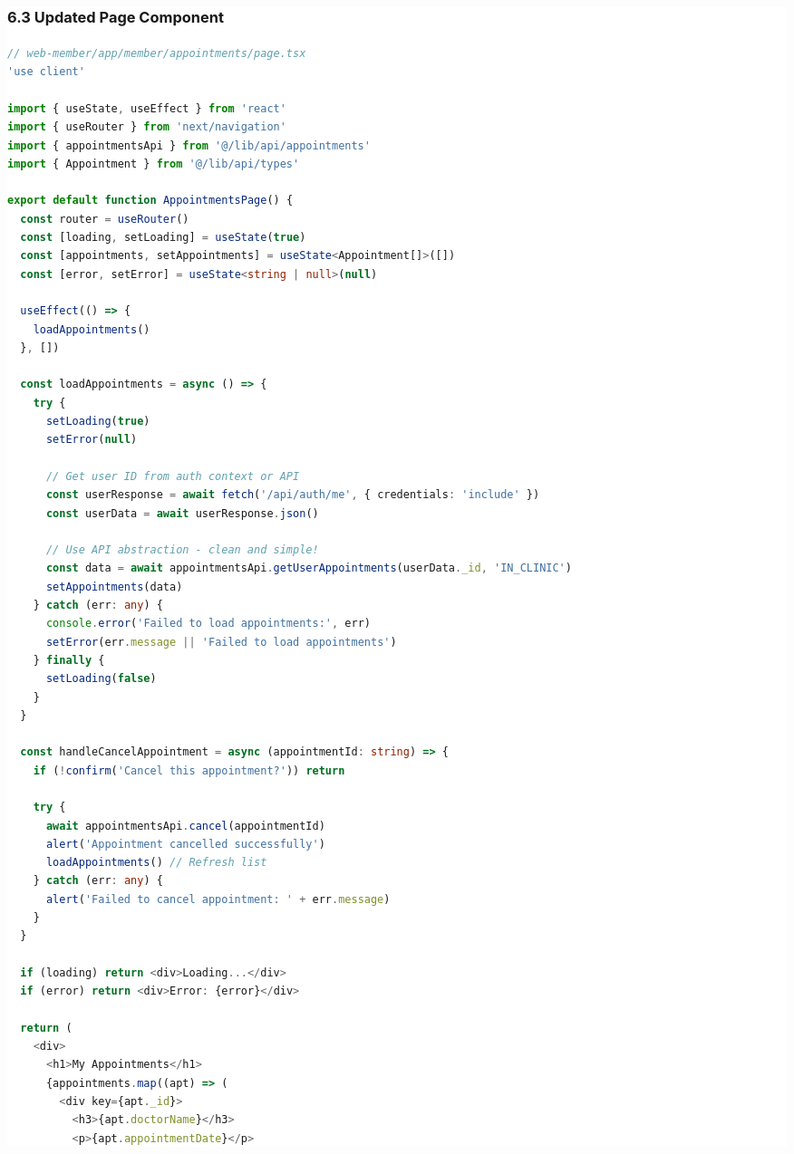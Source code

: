 
### 6.3 Updated Page Component

```typescript
// web-member/app/member/appointments/page.tsx
'use client'

import { useState, useEffect } from 'react'
import { useRouter } from 'next/navigation'
import { appointmentsApi } from '@/lib/api/appointments'
import { Appointment } from '@/lib/api/types'

export default function AppointmentsPage() {
  const router = useRouter()
  const [loading, setLoading] = useState(true)
  const [appointments, setAppointments] = useState<Appointment[]>([])
  const [error, setError] = useState<string | null>(null)

  useEffect(() => {
    loadAppointments()
  }, [])

  const loadAppointments = async () => {
    try {
      setLoading(true)
      setError(null)

      // Get user ID from auth context or API
      const userResponse = await fetch('/api/auth/me', { credentials: 'include' })
      const userData = await userResponse.json()

      // Use API abstraction - clean and simple!
      const data = await appointmentsApi.getUserAppointments(userData._id, 'IN_CLINIC')
      setAppointments(data)
    } catch (err: any) {
      console.error('Failed to load appointments:', err)
      setError(err.message || 'Failed to load appointments')
    } finally {
      setLoading(false)
    }
  }

  const handleCancelAppointment = async (appointmentId: string) => {
    if (!confirm('Cancel this appointment?')) return

    try {
      await appointmentsApi.cancel(appointmentId)
      alert('Appointment cancelled successfully')
      loadAppointments() // Refresh list
    } catch (err: any) {
      alert('Failed to cancel appointment: ' + err.message)
    }
  }

  if (loading) return <div>Loading...</div>
  if (error) return <div>Error: {error}</div>

  return (
    <div>
      <h1>My Appointments</h1>
      {appointments.map((apt) => (
        <div key={apt._id}>
          <h3>{apt.doctorName}</h3>
          <p>{apt.appointmentDate}</p>
```